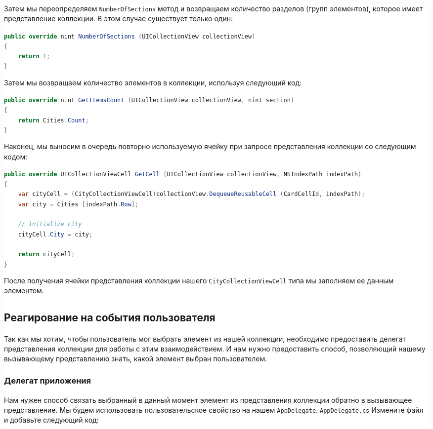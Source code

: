 Затем мы переопределяем `NumberOfSections` метод и возвращаем количество разделов (групп элементов), которое имеет представление коллекции. В этом случае существует только один:

```csharp
public override nint NumberOfSections (UICollectionView collectionView)
{
    return 1;
}
```

Затем мы возвращаем количество элементов в коллекции, используя следующий код:

```csharp
public override nint GetItemsCount (UICollectionView collectionView, nint section)
{
    return Cities.Count;
}
```

Наконец, мы выносим в очередь повторно используемую ячейку при запросе представления коллекции со следующим кодом:

```csharp
public override UICollectionViewCell GetCell (UICollectionView collectionView, NSIndexPath indexPath)
{
    var cityCell = (CityCollectionViewCell)collectionView.DequeueReusableCell (CardCellId, indexPath);
    var city = Cities [indexPath.Row];

    // Initialize city
    cityCell.City = city;

    return cityCell;
}
```

После получения ячейки представления коллекции нашего `CityCollectionViewCell` типа мы заполняем ее данным элементом.

<a name="Responding-to-User-Events" />

## <a name="responding-to-user-events"></a>Реагирование на события пользователя

Так как мы хотим, чтобы пользователь мог выбрать элемент из нашей коллекции, необходимо предоставить делегат представления коллекции для работы с этим взаимодействием. И нам нужно предоставить способ, позволяющий нашему вызывающему представлению знать, какой элемент выбран пользователем.

<a name="The-App-Delegate" />

### <a name="the-app-delegate"></a>Делегат приложения

Нам нужен способ связать выбранный в данный момент элемент из представления коллекции обратно в вызывающее представление. Мы будем использовать пользовательское свойство на нашем `AppDelegate`. `AppDelegate.cs` Измените файл и добавьте следующий код:
